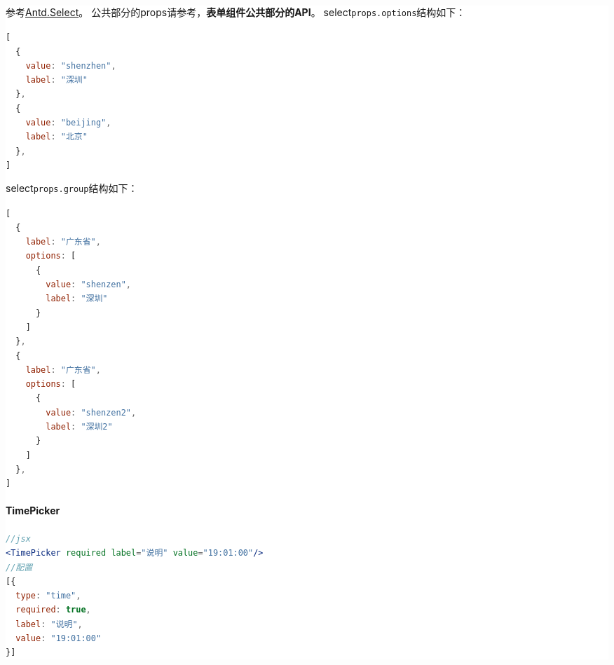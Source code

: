 参考[Antd.Select](https://ant.design/components/select-cn/)。
公共部分的props请参考，**表单组件公共部分的API**。
select`props.options`结构如下：

```js
[
  {
    value: "shenzhen",
    label: "深圳"
  },
  {
    value: "beijing",
    label: "北京"
  },
]
```

select`props.group`结构如下：

```js
[
  {
    label: "广东省",
    options: [
      {
        value: "shenzen",
        label: "深圳"
      }
    ] 
  },
  {
    label: "广东省",
    options: [
      {
        value: "shenzen2",
        label: "深圳2"
      }
    ] 
  },
]
```

#### TimePicker

```jsx
//jsx
<TimePicker required label="说明" value="19:01:00"/>
//配置
[{
  type: "time",
  required: true,
  label: "说明",
  value: "19:01:00"
}]
```
